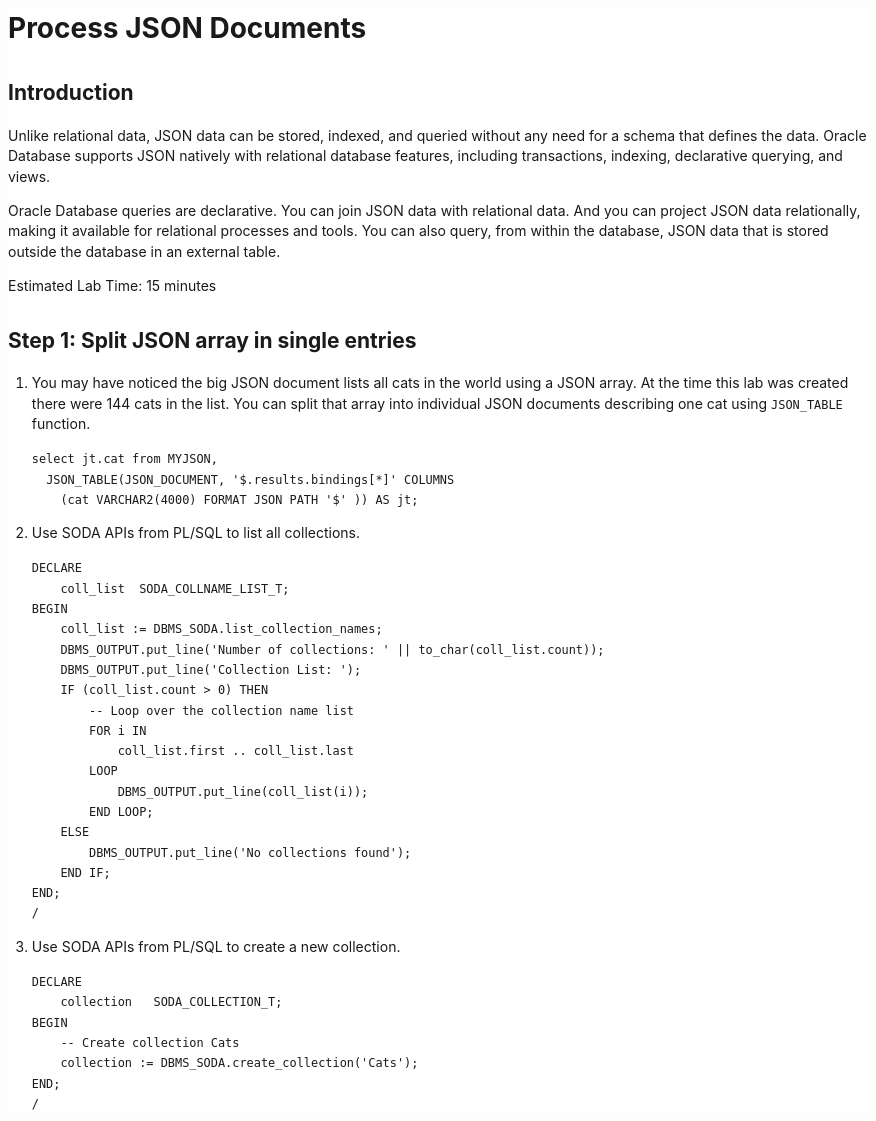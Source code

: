 # Process JSON Documents
    
## Introduction
    
Unlike relational data, JSON data can be stored, indexed, and queried without any need for a schema that defines the data. Oracle Database supports JSON natively with relational database features, including transactions, indexing, declarative querying, and views.
    
Oracle Database queries are declarative. You can join JSON data with relational data. And you can project JSON data relationally, making it available for relational processes and tools. You can also query, from within the database, JSON data that is stored outside the database in an external table.

Estimated Lab Time: 15 minutes
    
## **Step 1:** Split JSON array in single entries 
    
1. You may have noticed the big JSON document lists all cats in the world using a JSON array. At the time this lab was created there were 144 cats in the list. You can split that array into individual JSON documents describing one cat using `JSON_TABLE` function.
    
    ````
    select jt.cat from MYJSON,
      JSON_TABLE(JSON_DOCUMENT, '$.results.bindings[*]' COLUMNS
        (cat VARCHAR2(4000) FORMAT JSON PATH '$' )) AS jt;
    ````
    
2. Use SODA APIs from PL/SQL to list all collections.
    
    ````
    DECLARE
        coll_list  SODA_COLLNAME_LIST_T;
    BEGIN
        coll_list := DBMS_SODA.list_collection_names;
        DBMS_OUTPUT.put_line('Number of collections: ' || to_char(coll_list.count));
        DBMS_OUTPUT.put_line('Collection List: ');
        IF (coll_list.count > 0) THEN
            -- Loop over the collection name list
            FOR i IN
                coll_list.first .. coll_list.last
            LOOP
                DBMS_OUTPUT.put_line(coll_list(i));
            END LOOP;  
        ELSE   
            DBMS_OUTPUT.put_line('No collections found');
        END IF;
    END;
    /
    ````
    
3. Use SODA APIs from PL/SQL to create a new collection.
    
    ````
    DECLARE
        collection   SODA_COLLECTION_T;
    BEGIN
        -- Create collection Cats
        collection := DBMS_SODA.create_collection('Cats');
    END;
    /
    ````
    